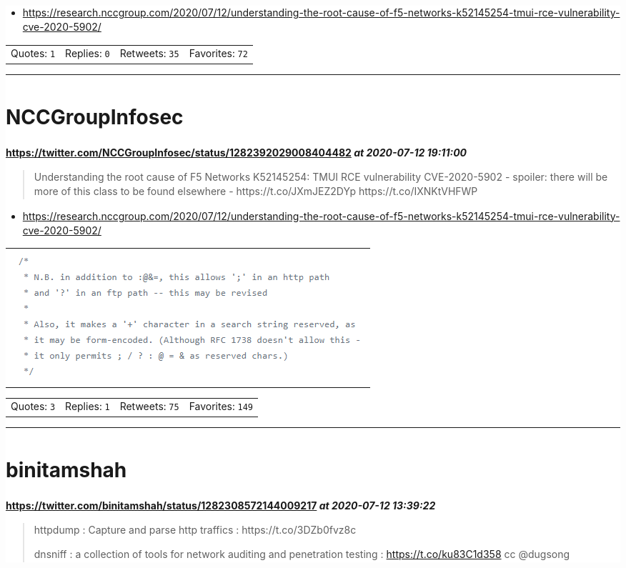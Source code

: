 * https://research.nccgroup.com/2020/07/12/understanding-the-root-cause-of-f5-networks-k52145254-tmui-rce-vulnerability-cve-2020-5902/

<table><tr>
<td>Quotes: <code>1</code></td>
<td>Replies: <code>0</code></td>
<td>Retweets: <code>35</code></td>
<td>Favorites: <code>72</code></td>
</tr></table>

---

# NCCGroupInfosec
**https://twitter.com/NCCGroupInfosec/status/1282392029008404482 _at 2020-07-12 19:11:00_**
<blockquote>
Understanding the root cause of F5 Networks K52145254: TMUI RCE vulnerability CVE-2020-5902 - spoiler: there will be more of this class to be found elsewhere - https://t.co/JXmJEZ2DYp https://t.co/IXNKtVHFWP
</blockquote>

* https://research.nccgroup.com/2020/07/12/understanding-the-root-cause-of-f5-networks-k52145254-tmui-rce-vulnerability-cve-2020-5902/

<table><tr>
<td><img src="pictures/http+++pbs.twimg.com+media+Ecv4u3KXYAEgTlt.png" alt="http://pbs.twimg.com/media/Ecv4u3KXYAEgTlt.png"></td>
</table></tr>
<table><tr>
<td>Quotes: <code>3</code></td>
<td>Replies: <code>1</code></td>
<td>Retweets: <code>75</code></td>
<td>Favorites: <code>149</code></td>
</tr></table>

---

# binitamshah
**https://twitter.com/binitamshah/status/1282308572144009217 _at 2020-07-12 13:39:22_**
<blockquote>
httpdump : Capture and parse http traffics : https://t.co/3DZb0fvz8c

dnsniff :  a collection of tools for network auditing and penetration testing : https://t.co/ku83C1d358 cc @dugsong 
